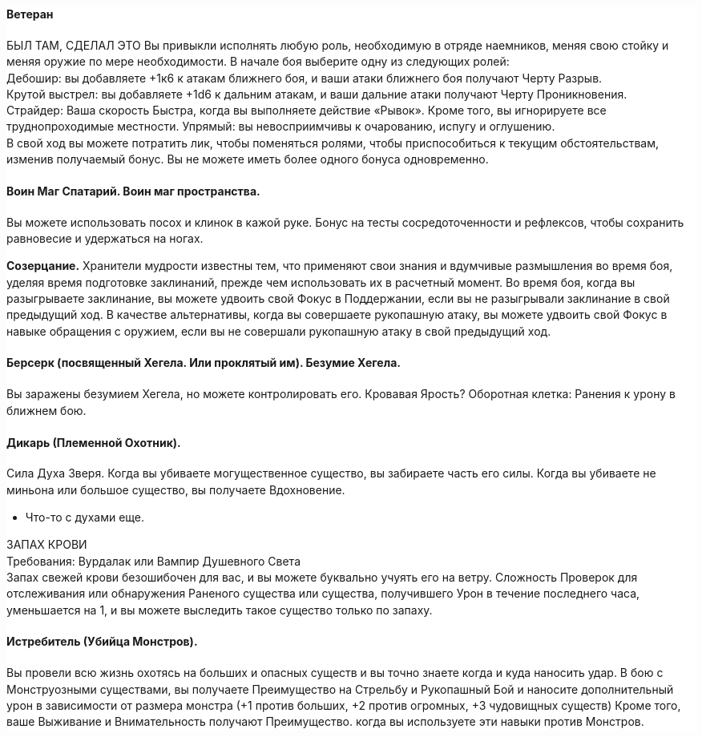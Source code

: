 



#### Ветеран
БЫЛ ТАМ, СДЕЛАЛ ЭТО Вы привыкли исполнять любую роль, необходимую в отряде наемников, меняя свою стойку и меняя оружие по мере необходимости. В начале боя выберите одну из следующих ролей:  
Дебошир: вы добавляете +1к6 к атакам ближнего боя, и ваши атаки ближнего боя получают Черту Разрыв.  
Крутой выстрел: вы добавляете +1d6 к дальним атакам, и ваши дальние атаки получают Черту Проникновения.  
Страйдер: Ваша скорость Быстра, когда вы выполняете действие «Рывок». Кроме того, вы игнорируете все труднопроходимые местности. 
Упрямый: вы невосприимчивы к очарованию, испугу и оглушению.  
В свой ход вы можете потратить лик, чтобы поменяться ролями, чтобы приспособиться к текущим обстоятельствам, изменив получаемый бонус. Вы не можете иметь более одного бонуса одновременно.

#### Воин Маг Спатарий. Воин маг пространства.
Вы можете использовать посох и клинок в кажой руке. Бонус на тесты сосредоточенности и рефлексов, чтобы сохранить равновесие и удержаться на ногах. 

**Созерцание.** 
Хранители мудрости известны тем, что применяют свои знания и вдумчивые размышления во время боя, уделяя время подготовке заклинаний, прежде чем использовать их в расчетный момент. Во время боя, когда вы разыгрываете заклинание, вы можете удвоить свой Фокус в Поддержании, если вы не разыгрывали заклинание в свой предыдущий ход. В качестве альтернативы, когда вы совершаете рукопашную атаку, вы можете удвоить свой Фокус в навыке обращения с оружием, если вы не совершали рукопашную атаку в свой предыдущий ход.

#### Берсерк (посвященный Хегела. Или проклятый им). Безумие Хегела. 
Вы заражены безумием Хегела, но можете контролировать его. 
Кровавая Ярость?
Оборотная клетка: Ранения к урону в ближнем бою. 

#### Дикарь (Племенной Охотник). 
Сила Духа Зверя. Когда вы убиваете могущественное существо, вы забираете часть его силы. Когда вы убиваете не миньона или большое существо, вы получаете Вдохновение. 
- Что-то с духами еще.











ЗАПАХ КРОВИ  
Требования: Вурдалак или Вампир Душевного Света  
Запах свежей крови безошибочен для вас, и вы можете буквально учуять его на ветру. Сложность Проверок для отслеживания или обнаружения Раненого существа или существа, получившего Урон в течение последнего часа, уменьшается на 1, и вы можете выследить такое существо только по запаху.
#### Истребитель (Убийца Монстров). 
Вы провели всю жизнь охотясь на больших и опасных существ и вы точно знаете когда и куда наносить удар. 
В бою с Монструозными существами, вы получаете Преимущество на Стрельбу и Рукопашный Бой и наносите дополнительный урон в зависимости от размера монстра (+1 против больших, +2 против огромных, +3 чудовищных существ) 
Кроме того, ваше Выживание и Внимательность получают Преимущество. когда вы используете эти навыки против Монстров. 
